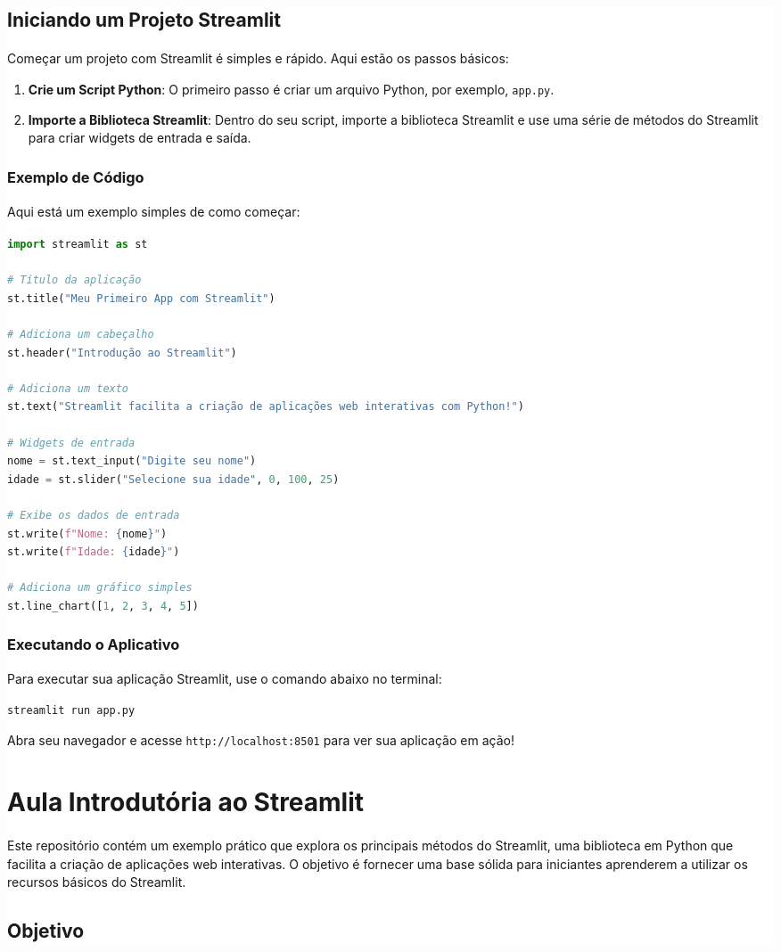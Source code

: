 ## Iniciando um Projeto Streamlit

Começar um projeto com Streamlit é simples e rápido. Aqui estão os passos básicos:

1. **Crie um Script Python**: O primeiro passo é criar um arquivo Python, por exemplo, `app.py`.

2. **Importe a Biblioteca Streamlit**: Dentro do seu script, importe a biblioteca Streamlit e use uma série de métodos do Streamlit para criar widgets de entrada e saída.

### Exemplo de Código

Aqui está um exemplo simples de como começar:

```python
import streamlit as st

# Título da aplicação
st.title("Meu Primeiro App com Streamlit")

# Adiciona um cabeçalho
st.header("Introdução ao Streamlit")

# Adiciona um texto
st.text("Streamlit facilita a criação de aplicações web interativas com Python!")

# Widgets de entrada
nome = st.text_input("Digite seu nome")
idade = st.slider("Selecione sua idade", 0, 100, 25)

# Exibe os dados de entrada
st.write(f"Nome: {nome}")
st.write(f"Idade: {idade}")

# Adiciona um gráfico simples
st.line_chart([1, 2, 3, 4, 5])
```

### Executando o Aplicativo

Para executar sua aplicação Streamlit, use o comando abaixo no terminal:

```bash
streamlit run app.py
```

Abra seu navegador e acesse `http://localhost:8501` para ver sua aplicação em ação!

# Aula Introdutória ao Streamlit

Este repositório contém um exemplo prático que explora os principais métodos do Streamlit, uma biblioteca em Python que facilita a criação de aplicações web interativas. O objetivo é fornecer uma base sólida para iniciantes aprenderem a utilizar os recursos básicos do Streamlit.

## Objetivo
